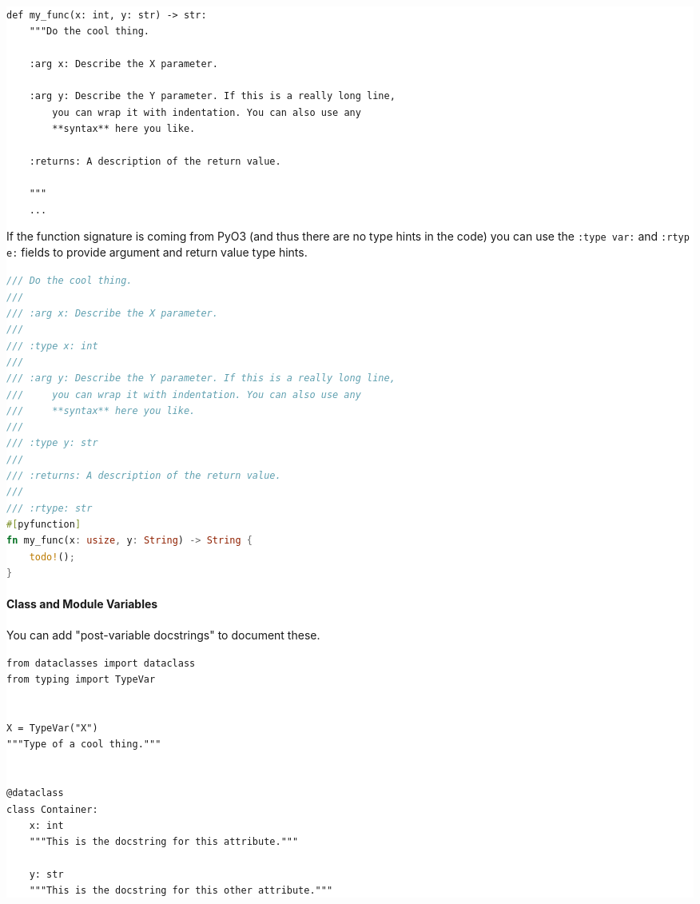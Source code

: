 ```{testcode}
def my_func(x: int, y: str) -> str:
    """Do the cool thing.

    :arg x: Describe the X parameter.

    :arg y: Describe the Y parameter. If this is a really long line,
        you can wrap it with indentation. You can also use any
        **syntax** here you like.

    :returns: A description of the return value.

    """
    ...
```

If the function signature is coming from PyO3 (and thus there are no
type hints in the code) you can use the `:type var:` and `:rtype:`
fields to provide argument and return value type hints.

```rust
/// Do the cool thing.
///
/// :arg x: Describe the X parameter.
///
/// :type x: int
///
/// :arg y: Describe the Y parameter. If this is a really long line,
///     you can wrap it with indentation. You can also use any
///     **syntax** here you like.
///
/// :type y: str
///
/// :returns: A description of the return value.
///
/// :rtype: str
#[pyfunction]
fn my_func(x: usize, y: String) -> String {
    todo!();
}
```

#### Class and Module Variables

You can add "post-variable docstrings" to document these.

```{testcode}
from dataclasses import dataclass
from typing import TypeVar


X = TypeVar("X")
"""Type of a cool thing."""


@dataclass
class Container:
    x: int
    """This is the docstring for this attribute."""

    y: str
    """This is the docstring for this other attribute."""
```

